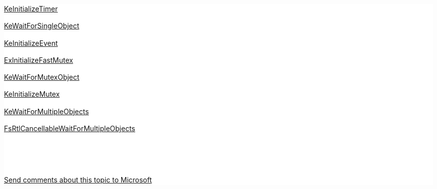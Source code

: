 <a href="..\wdm\nf-wdm-keinitializetimer.md">KeInitializeTimer</a>



<a href="..\wdm\nf-wdm-kewaitforsingleobject.md">KeWaitForSingleObject</a>



<a href="..\wdm\nf-wdm-keinitializeevent.md">KeInitializeEvent</a>



<a href="..\wdm\nf-wdm-exinitializefastmutex.md">ExInitializeFastMutex</a>



<a href="https://msdn.microsoft.com/library/windows/hardware/ff553344">KeWaitForMutexObject</a>



<a href="..\wdm\nf-wdm-keinitializemutex.md">KeInitializeMutex</a>



<a href="..\wdm\nf-wdm-kewaitformultipleobjects.md">KeWaitForMultipleObjects</a>



<a href="..\ntifs\nf-ntifs-fsrtlcancellablewaitformultipleobjects.md">FsRtlCancellableWaitForMultipleObjects</a>



 

 

<a href="mailto:wsddocfb@microsoft.com?subject=Documentation%20feedback [ifsk\ifsk]:%20FsRtlCancellableWaitForSingleObject routine%20 RELEASE:%20(2/16/2018)&amp;body=%0A%0APRIVACY STATEMENT%0A%0AWe use your feedback to improve the documentation. We don't use your email address for any other purpose, and we'll remove your email address from our system after the issue that you're reporting is fixed. While we're working to fix this issue, we might send you an email message to ask for more info. Later, we might also send you an email message to let you know that we've addressed your feedback.%0A%0AFor more info about Microsoft's privacy policy, see http://privacy.microsoft.com/en-us/default.aspx." title="Send comments about this topic to Microsoft">Send comments about this topic to Microsoft</a>